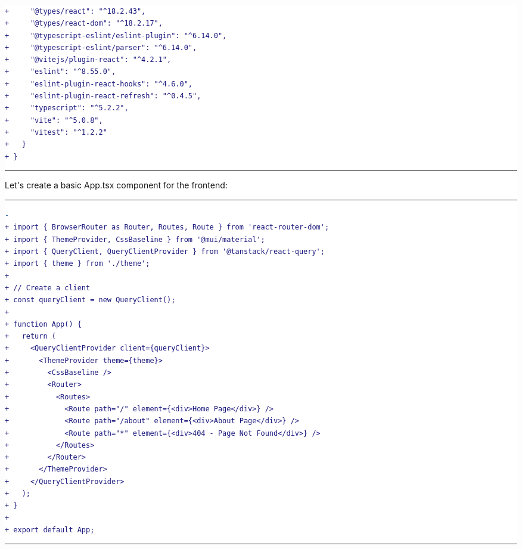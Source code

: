 ```diff
+     "@types/react": "^18.2.43",
+     "@types/react-dom": "^18.2.17",
+     "@typescript-eslint/eslint-plugin": "^6.14.0",
+     "@typescript-eslint/parser": "^6.14.0",
+     "@vitejs/plugin-react": "^4.2.1",
+     "eslint": "^8.55.0",
+     "eslint-plugin-react-hooks": "^4.6.0",
+     "eslint-plugin-react-refresh": "^0.4.5",
+     "typescript": "^5.2.2",
+     "vite": "^5.0.8",
+     "vitest": "^1.2.2"
+   }
+ } 
```

---

Let's create a basic App.tsx component for the frontend:



---

```diff
- 
+ import { BrowserRouter as Router, Routes, Route } from 'react-router-dom';
+ import { ThemeProvider, CssBaseline } from '@mui/material';
+ import { QueryClient, QueryClientProvider } from '@tanstack/react-query';
+ import { theme } from './theme';
+ 
+ // Create a client
+ const queryClient = new QueryClient();
+ 
+ function App() {
+   return (
+     <QueryClientProvider client={queryClient}>
+       <ThemeProvider theme={theme}>
+         <CssBaseline />
+         <Router>
+           <Routes>
+             <Route path="/" element={<div>Home Page</div>} />
+             <Route path="/about" element={<div>About Page</div>} />
+             <Route path="*" element={<div>404 - Page Not Found</div>} />
+           </Routes>
+         </Router>
+       </ThemeProvider>
+     </QueryClientProvider>
+   );
+ }
+ 
+ export default App; 
```

---
